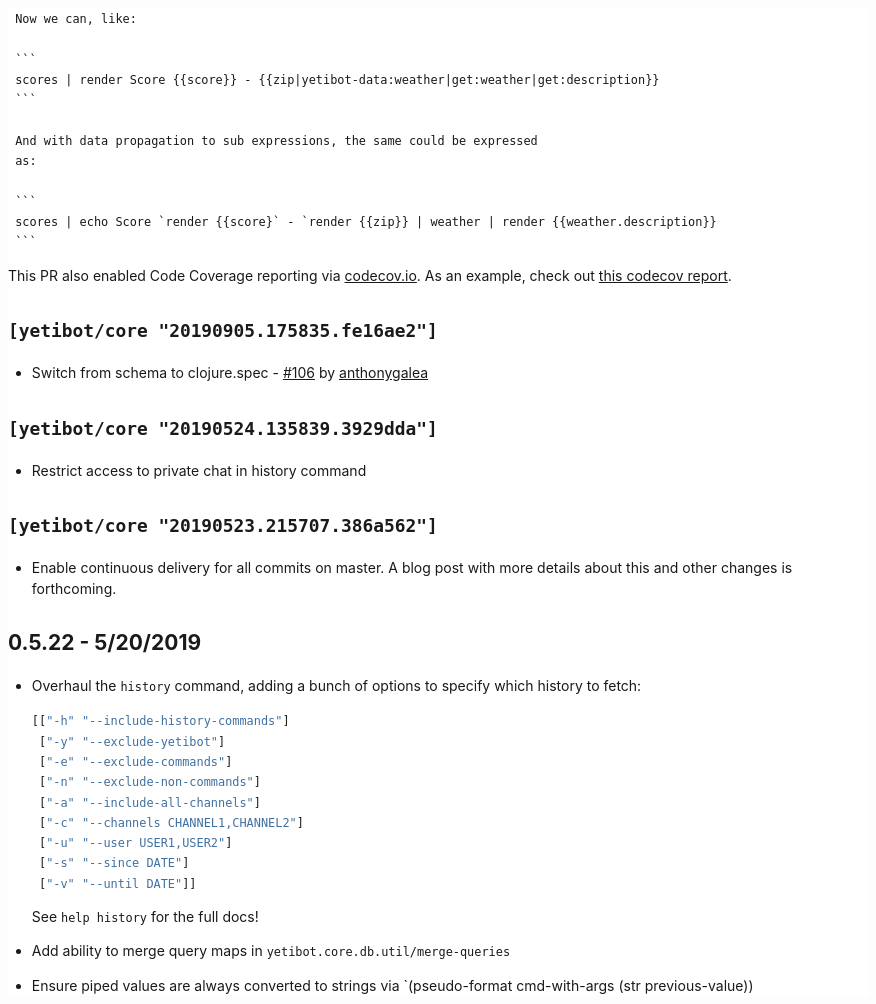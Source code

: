      Now we can, like:

     ```
     scores | render Score {{score}} - {{zip|yetibot-data:weather|get:weather|get:description}}
     ```

     And with data propagation to sub expressions, the same could be expressed
     as:

     ```
     scores | echo Score `render {{score}` - `render {{zip}} | weather | render {{weather.description}}
     ```

  This PR also enabled Code Coverage reporting via
  [codecov.io](https://codecov.io). As an example, check out [this codecov
  report](https://codecov.io/gh/yetibot/yetibot.core/pull/104?src=pr&el=continue).

## `[yetibot/core "20190905.175835.fe16ae2"]`

- Switch from schema to clojure.spec -
  [#106](https://github.com/yetibot/yetibot.core/pull/106)
  by [anthonygalea](https://github.com/anthonygalea)

## `[yetibot/core "20190524.135839.3929dda"]`

- Restrict access to private chat in history command

## `[yetibot/core "20190523.215707.386a562"]`

- Enable continuous delivery for all commits on master. A blog post with more
  details about this and other changes is forthcoming.

## 0.5.22 - 5/20/2019

- Overhaul the `history` command, adding a bunch of options to specify which
  history to fetch:

  ```clojure
  [["-h" "--include-history-commands"]
   ["-y" "--exclude-yetibot"]
   ["-e" "--exclude-commands"]
   ["-n" "--exclude-non-commands"]
   ["-a" "--include-all-channels"]
   ["-c" "--channels CHANNEL1,CHANNEL2"]
   ["-u" "--user USER1,USER2"]
   ["-s" "--since DATE"]
   ["-v" "--until DATE"]]
  ```

  See `help history` for the full docs!

- Add ability to merge query maps in `yetibot.core.db.util/merge-queries`
- Ensure piped values are always converted to strings via
  `(pseudo-format cmd-with-args (str previous-value))
